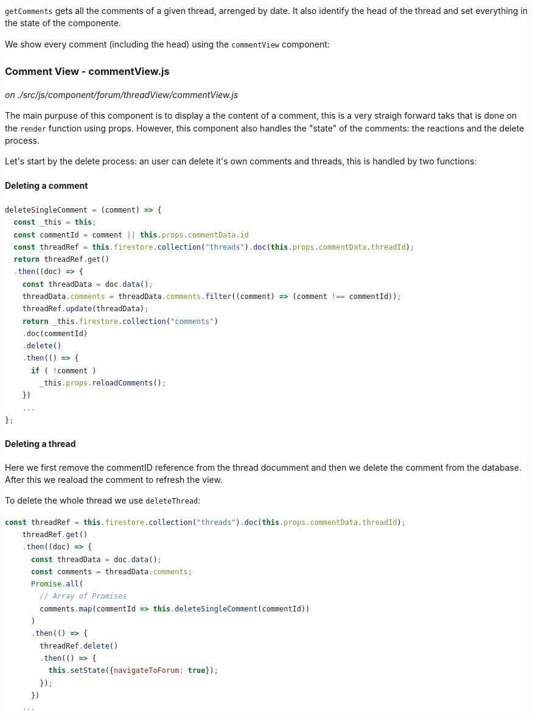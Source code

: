 ```getComments``` gets all the comments of a given thread, arrenged by date. It also identify the head of the thread and set everything in the state of the componente.

We show every comment (including the head) using the ```commentView``` component:

### Comment View - commentView.js
*on ./src/js/component/forum/threadView/commentView.js*

The main purpuse of this component is to display a the content of a comment, this is a very straigh forward taks that is done on the ```render``` function using props. However, this component also handles the "state" of the comments: the reactions and the delete process.

Let's start by the delete process: an user can delete it's own comments and threads, this is handled by two functions:

#### Deleting a comment

```javascript
deleteSingleComment = (comment) => {
  const _this = this;
  const commentId = comment || this.props.commentData.id
  const threadRef = this.firestore.collection("threads").doc(this.props.commentData.threadId);
  return threadRef.get()
  .then((doc) => {
    const threadData = doc.data();
    threadData.comments = threadData.comments.filter((comment) => (comment !== commentId));
    threadRef.update(threadData);
    return _this.firestore.collection("comments")
    .doc(commentId)
    .delete()
    .then(() => {
      if ( !comment )
        _this.props.reloadComments();
    })
    ...
};
```

#### Deleting a thread

Here we first remove the commentID reference from the thread documment and then we delete the comment from the database. After this we reaload the comment to refresh the view.

To delete the whole thread we use ```deleteThread```:

```javascript
const threadRef = this.firestore.collection("threads").doc(this.props.commentData.threadId);
    threadRef.get()
    .then((doc) => {
      const threadData = doc.data();
      const comments = threadData.comments;
      Promise.all(
        // Array of Promises
        comments.map(commentId => this.deleteSingleComment(commentId))
      )
      .then(() => {
        threadRef.delete()
        .then(() => {
          this.setState({navigateToForum: true});
        });
      })
    ...
```
